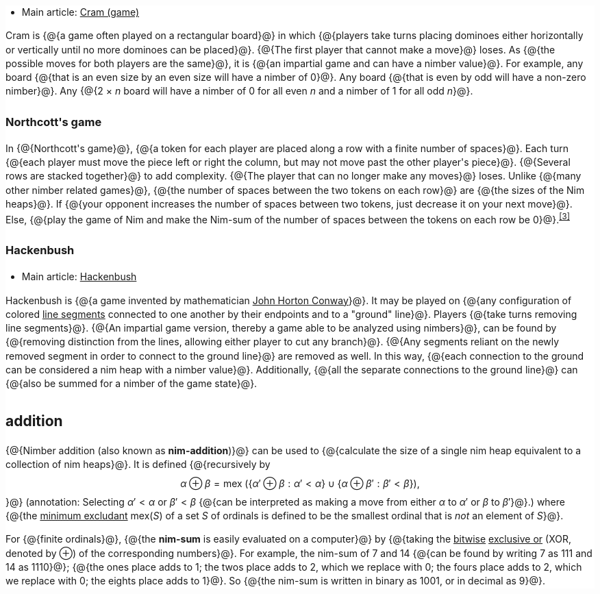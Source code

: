 - Main article: [Cram \(game\)](Cram%20(game).md)

Cram is {@{a game often played on a rectangular board}@} in which {@{players take turns placing dominoes either horizontally or vertically until no more dominoes can be placed}@}. {@{The first player that cannot make a move}@} loses. As {@{the possible moves for both players are the same}@}, it is {@{an impartial game and can have a nimber value}@}. For example, any board {@{that is an even size by an even size will have a nimber of 0}@}. Any board {@{that is even by odd will have a non-zero nimber}@}. Any {@{2 × _n_ board will have a nimber of 0 for all even _n_ and a nimber of 1 for all odd _n_}@}. 

### Northcott's game

In {@{Northcott's game}@}, {@{a token for each player are placed along a row with a finite number of spaces}@}. Each turn {@{each player must move the piece left or right the column, but may not move past the other player's piece}@}. {@{Several rows are stacked together}@} to add complexity. {@{The player that can no longer make any moves}@} loses. Unlike {@{many other nimber related games}@}, {@{the number of spaces between the two tokens on each row}@} are {@{the sizes of the Nim heaps}@}. If {@{your opponent increases the number of spaces between two tokens, just decrease it on your next move}@}. Else, {@{play the game of Nim and make the Nim-sum of the number of spaces between the tokens on each row be 0}@}.<sup>[\[3\]](#^ref-3)</sup> 

### Hackenbush

- Main article: [Hackenbush](Hackenbush.md)

Hackenbush is {@{a game invented by mathematician [John Horton Conway](John%20Horton%20Conway.md)}@}. It may be played on {@{any configuration of colored [line segments](line%20segment.md) connected to one another by their endpoints and to a "ground" line}@}. Players {@{take turns removing line segments}@}. {@{An impartial game version, thereby a game able to be analyzed using nimbers}@}, can be found by {@{removing distinction from the lines, allowing either player to cut any branch}@}. {@{Any segments reliant on the newly removed segment in order to connect to the ground line}@} are removed as well. In this way, {@{each connection to the ground can be considered a nim heap with a nimber value}@}. Additionally, {@{all the separate connections to the ground line}@} can {@{also be summed for a nimber of the game state}@}. 

## addition

{@{Nimber addition \(also known as __nim-addition__\)}@} can be used to {@{calculate the size of a single nim heap equivalent to a collection of nim heaps}@}. It is defined {@{recursively by $$\alpha \oplus \beta =\operatorname {mex} \!{\bigl (}\{\alpha '\oplus \beta :\alpha '<\alpha \}\cup \{\alpha \oplus \beta ':\beta '<\beta \}{\bigr )},$$}@} (annotation: Selecting $\alpha' < \alpha$ or $\beta' < \beta$ {@{can be interpreted as making a move from either $\alpha$ to $\alpha'$ or $\beta$ to $\beta'$}@}.) where {@{the [minimum excludant](mex%20(mathematics).md) mex\(_S_\) of a set _S_ of ordinals is defined to be the smallest ordinal that is _not_ an element of _S_}@}. 

For {@{finite ordinals}@}, {@{the __nim-sum__ is easily evaluated on a computer}@} by {@{taking the [bitwise](bitwise%20operation.md) [exclusive or](exclusive%20or.md) \(XOR, denoted by ⊕\) of the corresponding numbers}@}. For example, the nim-sum of 7 and 14 {@{can be found by writing 7 as 111 and 14 as 1110}@}; {@{the ones place adds to 1; the twos place adds to 2, which we replace with 0; the fours place adds to 2, which we replace with 0; the eights place adds to 1}@}. So {@{the nim-sum is written in binary as 1001, or in decimal as 9}@}. 
